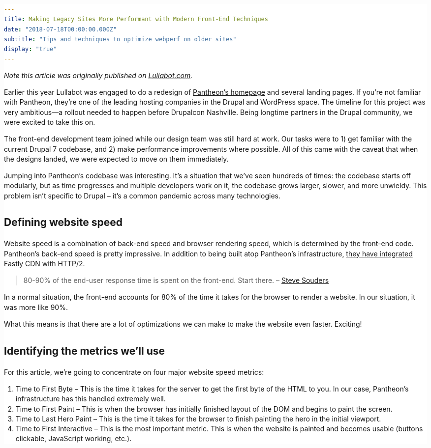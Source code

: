 ```yaml
---
title: Making Legacy Sites More Performant with Modern Front-End Techniques
date: "2018-07-18T00:00:00.000Z"
subtitle: "Tips and techniques to optimize webperf on older sites"
display: "true"
---
```


_Note this article was originally published on [Lullabot.com](https://www.lullabot.com/articles/making-legacy-sites-more-performant-using-modern-frontend-techniques)._

Earlier this year Lullabot was engaged to do a redesign of <a href="https://pantheon.io">Pantheon’s homepage</a> and several landing pages. If you’re not familiar with Pantheon, they’re one of the leading hosting companies in the Drupal and WordPress space. The timeline for this project was very ambitious—a rollout needed to happen before Drupalcon Nashville. Being longtime partners in the Drupal community, we were excited to take this on.

The front-end development team joined while our design team was still hard at work. Our tasks were to 1) get familiar with the current Drupal 7 codebase, and 2) make performance improvements where possible. All of this came with the caveat that when the designs landed, we were expected to move on them immediately.

Jumping into Pantheon’s codebase was interesting. It’s a situation that we’ve seen hundreds of times: the codebase starts off modularly, but as time progresses and multiple developers work on it, the codebase grows larger, slower, and more unwieldy. This problem isn’t specific to Drupal – it’s a common pandemic across many technologies.

## Defining website speed

Website speed is a combination of back-end speed and browser rendering speed, which is determined by the front-end code. Pantheon’s back-end speed is pretty impressive. In addition to being built atop Pantheon’s infrastructure, <a href="https://www.lullabot.com/articles/pantheon-adds-free-https-for-all-sites">they have integrated Fastly CDN with HTTP/2</a>.

<blockquote>80-90% of the end-user response time is spent on the front-end.
Start there. – <a href="https://www.stevesouders.com/blog/2012/02/10/the-performance-golden-rule/">Steve Souders</a></blockquote>

In a normal situation, the front-end accounts for 80% of the time it takes for the browser to render a website. In our situation, it was more like 90%.

What this means is that there are a lot of optimizations we can make to make the website even faster. Exciting!

## Identifying the metrics we’ll use

For this article, we’re going to concentrate on four major website speed metrics:

<ol>
	<li>Time to First Byte – This is the time it takes for the server to get the first byte of the HTML to you. In our case, Pantheon’s infrastructure has this handled extremely well.</li>
	<li>Time to First Paint – This is when the browser has initially finished layout of the DOM and begins to paint the screen.</li>
	<li>Time to Last Hero Paint – This is the time it takes for the browser to finish painting the hero in the initial viewport.</li>
	<li>Time to First Interactive – This is the most important metric. This is when the website is painted and becomes usable (buttons clickable, JavaScript working, etc.).</li>
</ol>
